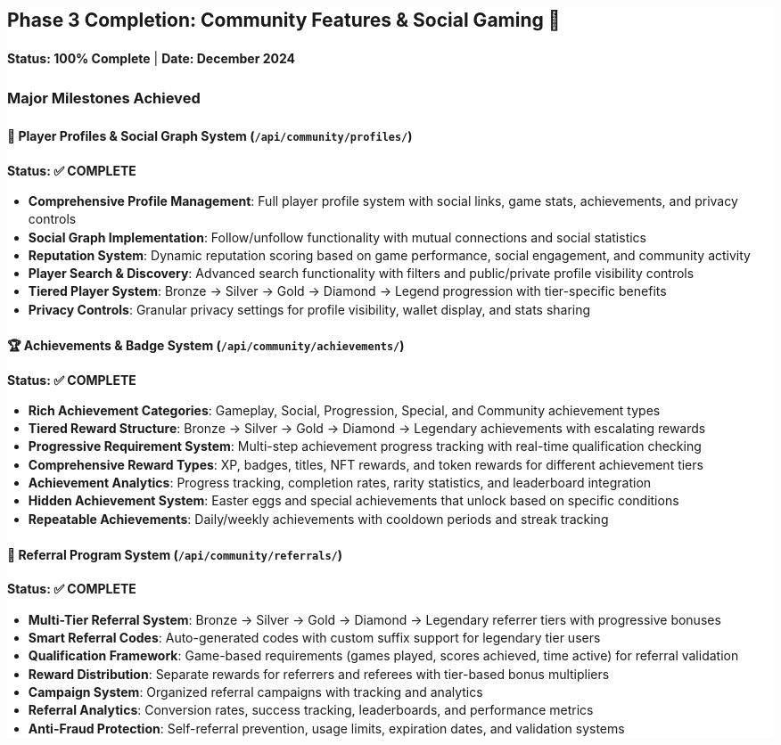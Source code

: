 
## **Phase 3 Completion: Community Features & Social Gaming** 🎊
**Status: 100% Complete** | **Date: December 2024**

### Major Milestones Achieved

#### **🎯 Player Profiles & Social Graph System** (`/api/community/profiles/`)
**Status: ✅ COMPLETE**
- **Comprehensive Profile Management**: Full player profile system with social links, game stats, achievements, and privacy controls
- **Social Graph Implementation**: Follow/unfollow functionality with mutual connections and social statistics  
- **Reputation System**: Dynamic reputation scoring based on game performance, social engagement, and community activity
- **Player Search & Discovery**: Advanced search functionality with filters and public/private profile visibility controls
- **Tiered Player System**: Bronze → Silver → Gold → Diamond → Legend progression with tier-specific benefits
- **Privacy Controls**: Granular privacy settings for profile visibility, wallet display, and stats sharing

#### **🏆 Achievements & Badge System** (`/api/community/achievements/`)
**Status: ✅ COMPLETE**
- **Rich Achievement Categories**: Gameplay, Social, Progression, Special, and Community achievement types
- **Tiered Reward Structure**: Bronze → Silver → Gold → Diamond → Legendary achievements with escalating rewards
- **Progressive Requirement System**: Multi-step achievement progress tracking with real-time qualification checking
- **Comprehensive Reward Types**: XP, badges, titles, NFT rewards, and token rewards for different achievement tiers
- **Achievement Analytics**: Progress tracking, completion rates, rarity statistics, and leaderboard integration
- **Hidden Achievement System**: Easter eggs and special achievements that unlock based on specific conditions
- **Repeatable Achievements**: Daily/weekly achievements with cooldown periods and streak tracking

#### **💎 Referral Program System** (`/api/community/referrals/`)
**Status: ✅ COMPLETE**
- **Multi-Tier Referral System**: Bronze → Silver → Gold → Diamond → Legendary referrer tiers with progressive bonuses
- **Smart Referral Codes**: Auto-generated codes with custom suffix support for legendary tier users
- **Qualification Framework**: Game-based requirements (games played, scores achieved, time active) for referral validation
- **Reward Distribution**: Separate rewards for referrers and referees with tier-based bonus multipliers
- **Campaign System**: Organized referral campaigns with tracking and analytics
- **Referral Analytics**: Conversion rates, success tracking, leaderboards, and performance metrics
- **Anti-Fraud Protection**: Self-referral prevention, usage limits, expiration dates, and validation systems
